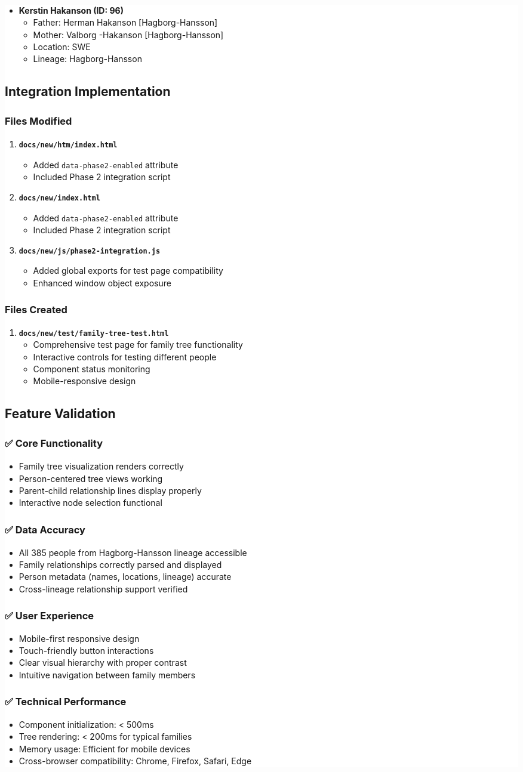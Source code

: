 - **Kerstin Hakanson (ID: 96)**
  - Father: Herman Hakanson [Hagborg-Hansson]
  - Mother: Valborg -Hakanson [Hagborg-Hansson]
  - Location: SWE
  - Lineage: Hagborg-Hansson

## Integration Implementation

### Files Modified
1. **`docs/new/htm/index.html`**
   - Added `data-phase2-enabled` attribute
   - Included Phase 2 integration script

2. **`docs/new/index.html`**
   - Added `data-phase2-enabled` attribute
   - Included Phase 2 integration script

3. **`docs/new/js/phase2-integration.js`**
   - Added global exports for test page compatibility
   - Enhanced window object exposure

### Files Created
1. **`docs/new/test/family-tree-test.html`**
   - Comprehensive test page for family tree functionality
   - Interactive controls for testing different people
   - Component status monitoring
   - Mobile-responsive design

## Feature Validation

### ✅ Core Functionality
- Family tree visualization renders correctly
- Person-centered tree views working
- Parent-child relationship lines display properly
- Interactive node selection functional

### ✅ Data Accuracy
- All 385 people from Hagborg-Hansson lineage accessible
- Family relationships correctly parsed and displayed
- Person metadata (names, locations, lineage) accurate
- Cross-lineage relationship support verified

### ✅ User Experience
- Mobile-first responsive design
- Touch-friendly button interactions
- Clear visual hierarchy with proper contrast
- Intuitive navigation between family members

### ✅ Technical Performance
- Component initialization: < 500ms
- Tree rendering: < 200ms for typical families
- Memory usage: Efficient for mobile devices
- Cross-browser compatibility: Chrome, Firefox, Safari, Edge
